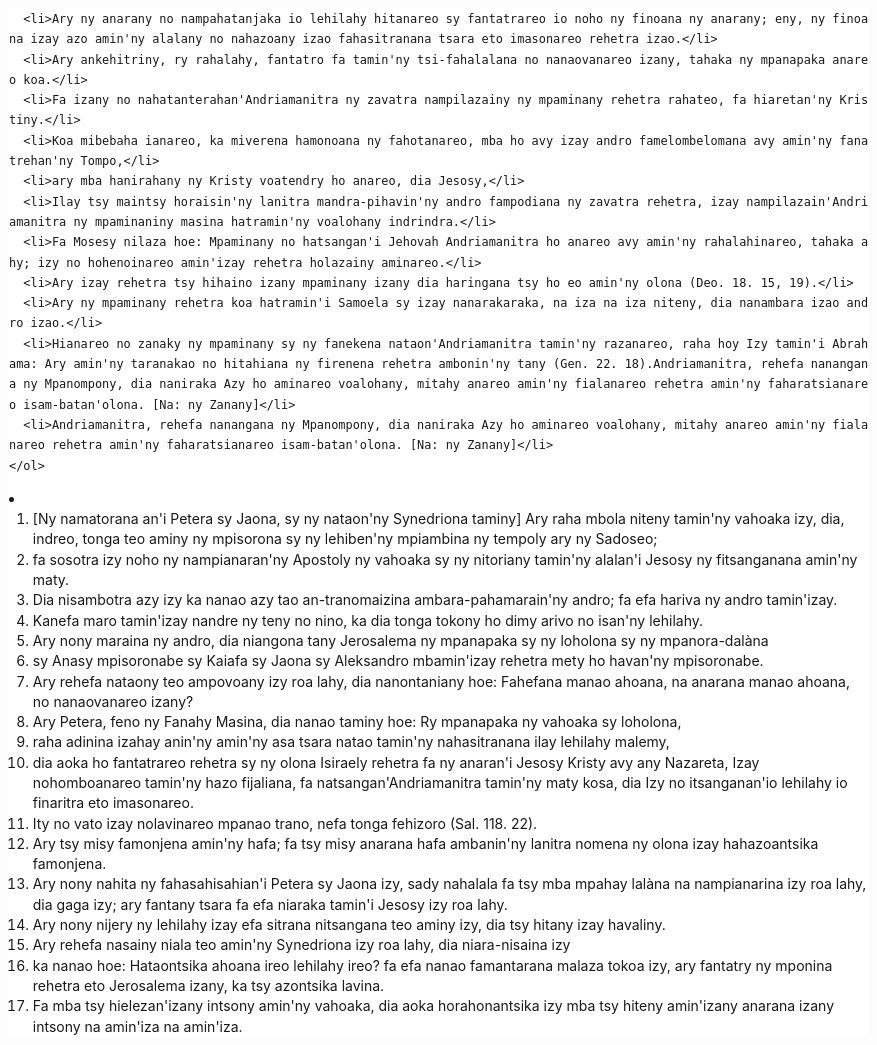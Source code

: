       <li>Ary ny anarany no nampahatanjaka io lehilahy hitanareo sy fantatrareo io noho ny finoana ny anarany; eny, ny finoana izay azo amin'ny alalany no nahazoany izao fahasitranana tsara eto imasonareo rehetra izao.</li>
      <li>Ary ankehitriny, ry rahalahy, fantatro fa tamin'ny tsi-fahalalana no nanaovanareo izany, tahaka ny mpanapaka anareo koa.</li>
      <li>Fa izany no nahatanterahan'Andriamanitra ny zavatra nampilazainy ny mpaminany rehetra rahateo, fa hiaretan'ny Kristiny.</li>
      <li>Koa mibebaha ianareo, ka miverena hamonoana ny fahotanareo, mba ho avy izay andro famelombelomana avy amin'ny fanatrehan'ny Tompo,</li>
      <li>ary mba hanirahany ny Kristy voatendry ho anareo, dia Jesosy,</li>
      <li>Ilay tsy maintsy horaisin'ny lanitra mandra-pihavin'ny andro fampodiana ny zavatra rehetra, izay nampilazain'Andriamanitra ny mpaminaniny masina hatramin'ny voalohany indrindra.</li>
      <li>Fa Mosesy nilaza hoe: Mpaminany no hatsangan'i Jehovah Andriamanitra ho anareo avy amin'ny rahalahinareo, tahaka ahy; izy no hohenoinareo amin'izay rehetra holazainy aminareo.</li>
      <li>Ary izay rehetra tsy hihaino izany mpaminany izany dia haringana tsy ho eo amin'ny olona (Deo. 18. 15, 19).</li>
      <li>Ary ny mpaminany rehetra koa hatramin'i Samoela sy izay nanarakaraka, na iza na iza niteny, dia nanambara izao andro izao.</li>
      <li>Hianareo no zanaky ny mpaminany sy ny fanekena nataon'Andriamanitra tamin'ny razanareo, raha hoy Izy tamin'i Abrahama: Ary amin'ny taranakao no hitahiana ny firenena rehetra ambonin'ny tany (Gen. 22. 18).Andriamanitra, rehefa nanangana ny Mpanompony, dia naniraka Azy ho aminareo voalohany, mitahy anareo amin'ny fialanareo rehetra amin'ny faharatsianareo isam-batan'olona. [Na: ny Zanany]</li>
      <li>Andriamanitra, rehefa nanangana ny Mpanompony, dia naniraka Azy ho aminareo voalohany, mitahy anareo amin'ny fialanareo rehetra amin'ny faharatsianareo isam-batan'olona. [Na: ny Zanany]</li>
    </ol>
  </li>
  <li>
    <ol>
      <li>[Ny namatorana an'i Petera sy Jaona, sy ny nataon'ny Synedriona taminy] Ary raha mbola niteny tamin'ny vahoaka izy, dia, indreo, tonga teo aminy ny mpisorona sy ny lehiben'ny mpiambina ny tempoly ary ny Sadoseo;</li>
      <li>fa sosotra izy noho ny nampianaran'ny Apostoly ny vahoaka sy ny nitoriany tamin'ny alalan'i Jesosy ny fitsanganana amin'ny maty.</li>
      <li>Dia nisambotra azy izy ka nanao azy tao an-tranomaizina ambara-pahamarain'ny andro; fa efa hariva ny andro tamin'izay.</li>
      <li>Kanefa maro tamin'izay nandre ny teny no nino, ka dia tonga tokony ho dimy arivo no isan'ny lehilahy.</li>
      <li>Ary nony maraina ny andro, dia niangona tany Jerosalema ny mpanapaka sy ny loholona sy ny mpanora-dalàna</li>
      <li>sy Anasy mpisoronabe sy Kaiafa sy Jaona sy Aleksandro mbamin'izay rehetra mety ho havan'ny mpisoronabe.</li>
      <li>Ary rehefa nataony teo ampovoany izy roa lahy, dia nanontaniany hoe: Fahefana manao ahoana, na anarana manao ahoana, no nanaovanareo izany?</li>
      <li>Ary Petera, feno ny Fanahy Masina, dia nanao taminy hoe: Ry mpanapaka ny vahoaka sy loholona,</li>
      <li>raha adinina izahay anin'ny amin'ny asa tsara natao tamin'ny nahasitranana ilay lehilahy malemy,</li>
      <li>dia aoka ho fantatrareo rehetra sy ny olona Isiraely rehetra fa ny anaran'i Jesosy Kristy avy any Nazareta, Izay nohomboanareo tamin'ny hazo fijaliana, fa natsangan'Andriamanitra tamin'ny maty kosa, dia Izy no itsanganan'io lehilahy io finaritra eto imasonareo.</li>
      <li>Ity no vato izay nolavinareo mpanao trano, nefa tonga fehizoro (Sal. 118. 22).</li>
      <li>Ary tsy misy famonjena amin'ny hafa; fa tsy misy anarana hafa ambanin'ny lanitra nomena ny olona izay hahazoantsika famonjena.</li>
      <li>Ary nony nahita ny fahasahisahian'i Petera sy Jaona izy, sady nahalala fa tsy mba mpahay lalàna na nampianarina izy roa lahy, dia gaga izy; ary fantany tsara fa efa niaraka tamin'i Jesosy izy roa lahy.</li>
      <li>Ary nony nijery ny lehilahy izay efa sitrana nitsangana teo aminy izy, dia tsy hitany izay havaliny.</li>
      <li>Ary rehefa nasainy niala teo amin'ny Synedriona izy roa lahy, dia niara-nisaina izy</li>
      <li>ka nanao hoe: Hataontsika ahoana ireo lehilahy ireo? fa efa nanao famantarana malaza tokoa izy, ary fantatry ny mponina rehetra eto Jerosalema izany, ka tsy azontsika lavina.</li>
      <li>Fa mba tsy hielezan'izany intsony amin'ny vahoaka, dia aoka horahonantsika izy mba tsy hiteny amin'izany anarana izany intsony na amin'iza na amin'iza.</li>